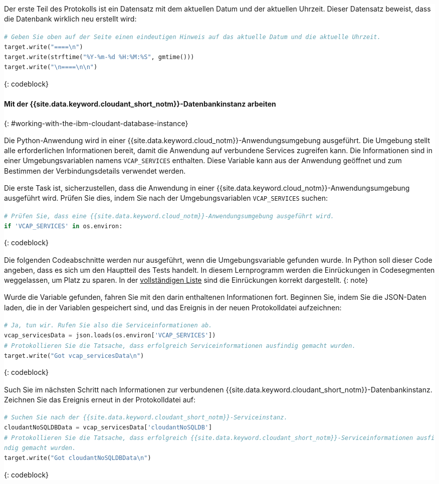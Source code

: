 Der erste Teil des Protokolls ist ein Datensatz mit dem aktuellen Datum und der aktuellen Uhrzeit.
Dieser Datensatz beweist, dass die Datenbank wirklich neu erstellt wird:

```python
# Geben Sie oben auf der Seite einen eindeutigen Hinweis auf das aktuelle Datum und die aktuelle Uhrzeit.
target.write("====\n")
target.write(strftime("%Y-%m-%d %H:%M:%S", gmtime()))
target.write("\n====\n\n")
```
{: codeblock}

#### Mit der {{site.data.keyword.cloudant_short_notm}}-Datenbankinstanz arbeiten
{: #working-with-the-ibm-cloudant-database-instance}

Die Python-Anwendung wird in einer {{site.data.keyword.cloud_notm}}-Anwendungsumgebung ausgeführt.
Die Umgebung stellt alle erforderlichen Informationen bereit, damit die Anwendung auf verbundene Services zugreifen kann.
Die Informationen sind in einer Umgebungsvariablen namens `VCAP_SERVICES` enthalten.
Diese Variable kann aus der Anwendung geöffnet und zum Bestimmen der Verbindungsdetails verwendet werden.

Die erste Task ist, sicherzustellen, dass die Anwendung in einer {{site.data.keyword.cloud_notm}}-Anwendungsumgebung ausgeführt wird.
Prüfen Sie dies, indem Sie nach der Umgebungsvariablen `VCAP_SERVICES` suchen:

```python
# Prüfen Sie, dass eine {{site.data.keyword.cloud_notm}}-Anwendungsumgebung ausgeführt wird.
if 'VCAP_SERVICES' in os.environ:
```
{: codeblock}

Die folgenden Codeabschnitte werden nur ausgeführt, wenn die Umgebungsvariable gefunden wurde. In Python soll dieser Code angeben, dass es sich um den Hauptteil des Tests handelt. In diesem Lernprogramm werden die Einrückungen in Codesegmenten weggelassen, um Platz zu sparen. In der [vollständigen Liste](#complete-python-program) sind die Einrückungen korrekt dargestellt.
{: note}

Wurde die Variable gefunden, fahren Sie mit den darin enthaltenen Informationen fort.
Beginnen Sie, indem Sie die JSON-Daten laden, die in der Variablen gespeichert sind,
und das Ereignis in der neuen Protokolldatei aufzeichnen:

```python
# Ja, tun wir. Rufen Sie also die Serviceinformationen ab.
vcap_servicesData = json.loads(os.environ['VCAP_SERVICES'])
# Protokollieren Sie die Tatsache, dass erfolgreich Serviceinformationen ausfindig gemacht wurden.
target.write("Got vcap_servicesData\n")
```
{: codeblock}

Such Sie im nächsten Schritt nach Informationen zur verbundenen {{site.data.keyword.cloudant_short_notm}}-Datenbankinstanz.
Zeichnen Sie das Ereignis erneut in der Protokolldatei auf:

```python
# Suchen Sie nach der {{site.data.keyword.cloudant_short_notm}}-Serviceinstanz.
cloudantNoSQLDBData = vcap_servicesData['cloudantNoSQLDB']
# Protokollieren Sie die Tatsache, dass erfolgreich {{site.data.keyword.cloudant_short_notm}}-Serviceinformationen ausfindig gemacht wurden.
target.write("Got cloudantNoSQLDBData\n")
```
{: codeblock}
